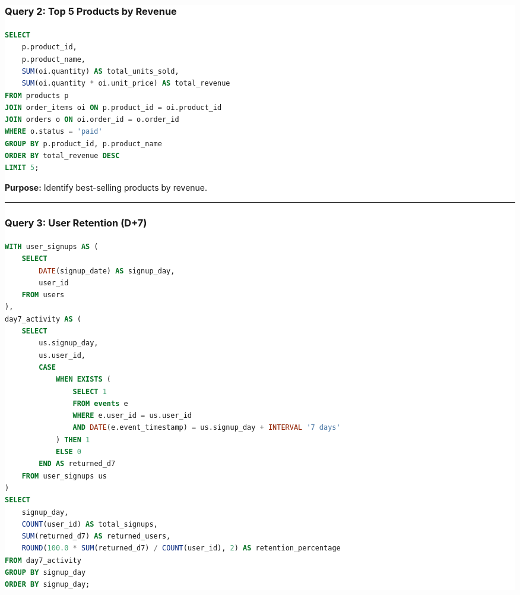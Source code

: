 ### Query 2: Top 5 Products by Revenue
```sql
SELECT 
    p.product_id,
    p.product_name,
    SUM(oi.quantity) AS total_units_sold,
    SUM(oi.quantity * oi.unit_price) AS total_revenue
FROM products p
JOIN order_items oi ON p.product_id = oi.product_id
JOIN orders o ON oi.order_id = o.order_id
WHERE o.status = 'paid'
GROUP BY p.product_id, p.product_name
ORDER BY total_revenue DESC
LIMIT 5;
```

**Purpose:** Identify best-selling products by revenue.

---

### Query 3: User Retention (D+7)
```sql
WITH user_signups AS (
    SELECT 
        DATE(signup_date) AS signup_day,
        user_id
    FROM users
),
day7_activity AS (
    SELECT 
        us.signup_day,
        us.user_id,
        CASE 
            WHEN EXISTS (
                SELECT 1 
                FROM events e 
                WHERE e.user_id = us.user_id 
                AND DATE(e.event_timestamp) = us.signup_day + INTERVAL '7 days'
            ) THEN 1 
            ELSE 0 
        END AS returned_d7
    FROM user_signups us
)
SELECT 
    signup_day,
    COUNT(user_id) AS total_signups,
    SUM(returned_d7) AS returned_users,
    ROUND(100.0 * SUM(returned_d7) / COUNT(user_id), 2) AS retention_percentage
FROM day7_activity
GROUP BY signup_day
ORDER BY signup_day;
```
